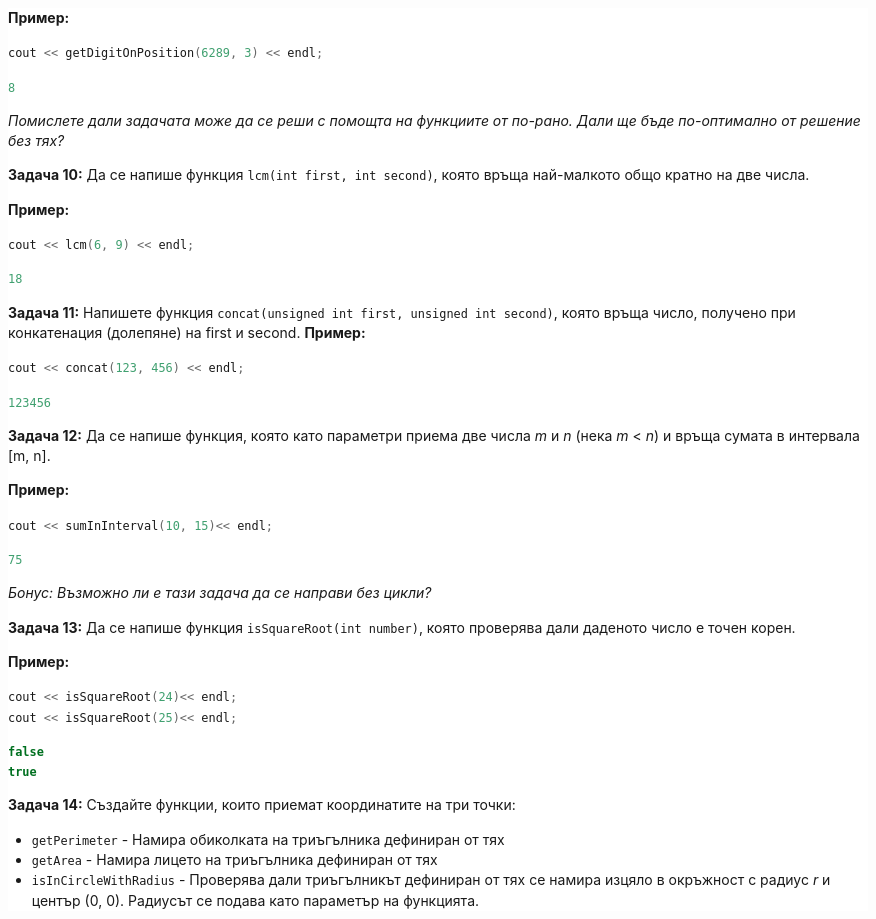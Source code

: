 
**Пример:**
```c++
cout << getDigitOnPosition(6289, 3) << endl;
```
```c++
8
```
*Помислете дали задачата може да се реши с помощта на функциите от по-рано. Дали ще бъде по-оптимално от решение без тях?*

**Задача 10:** Да се напише функция `lcm(int first, int second)`, която връща най-малкото общо кратно на две числа.

**Пример:**
```c++
cout << lcm(6, 9) << endl;
```
```c++
18
```

**Задача 11:** Напишете функция `concat(unsigned int first, unsigned int second)`, която връща число, получено при конкатенация (долепяне) на first и second.
**Пример:**
```c++
cout << concat(123, 456) << endl;
```
```c++
123456
```

**Задача 12:** Да се напише функция, която като параметри приема две числа *m* и *n* (нека *m* < *n*) и връща сумата в интервала [m, n].

**Пример:**
```c++
cout << sumInInterval(10, 15)<< endl;
```
```c++
75
```

*Бонус: Възможно ли е тази задача да се направи без цикли?*

**Задача 13:** Да се напише функция `isSquareRoot(int number)`, която проверява дали даденото число е точен корен.

**Пример:**
```c++
cout << isSquareRoot(24)<< endl;
cout << isSquareRoot(25)<< endl;
```
```c++
false
true
```

**Задача 14:**
Създайте функции, които приемат координатите на три точки:
* `getPerimeter` - Намира обиколката на триъгълника дефиниран от тях
* `getArea` - Намира лицето на триъгълника дефиниран от тях
* `isInCircleWithRadius` - Проверява дали триъгълникът дефиниран от тях се намира изцяло в окръжност с радиус *r* и център (0, 0). Радиусът се подава като параметър на функцията.
